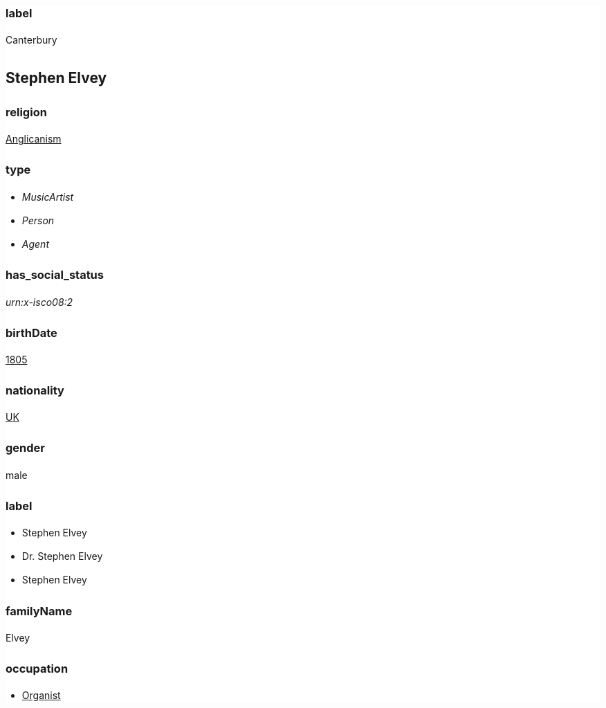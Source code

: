 ### label


Canterbury

## Stephen Elvey

### religion


[Anglicanism](#Anglicanism)

### type

 - *MusicArtist*

 - *Person*

 - *Agent*

### has_social_status


*urn:x-isco08:2*

### birthDate


[1805](#1805)

### nationality


[UK](#UK)

### gender


male

### label

 - Stephen Elvey

 - Dr. Stephen Elvey

 - Stephen Elvey

### familyName


Elvey

### occupation

 - [Organist](#Organist)
